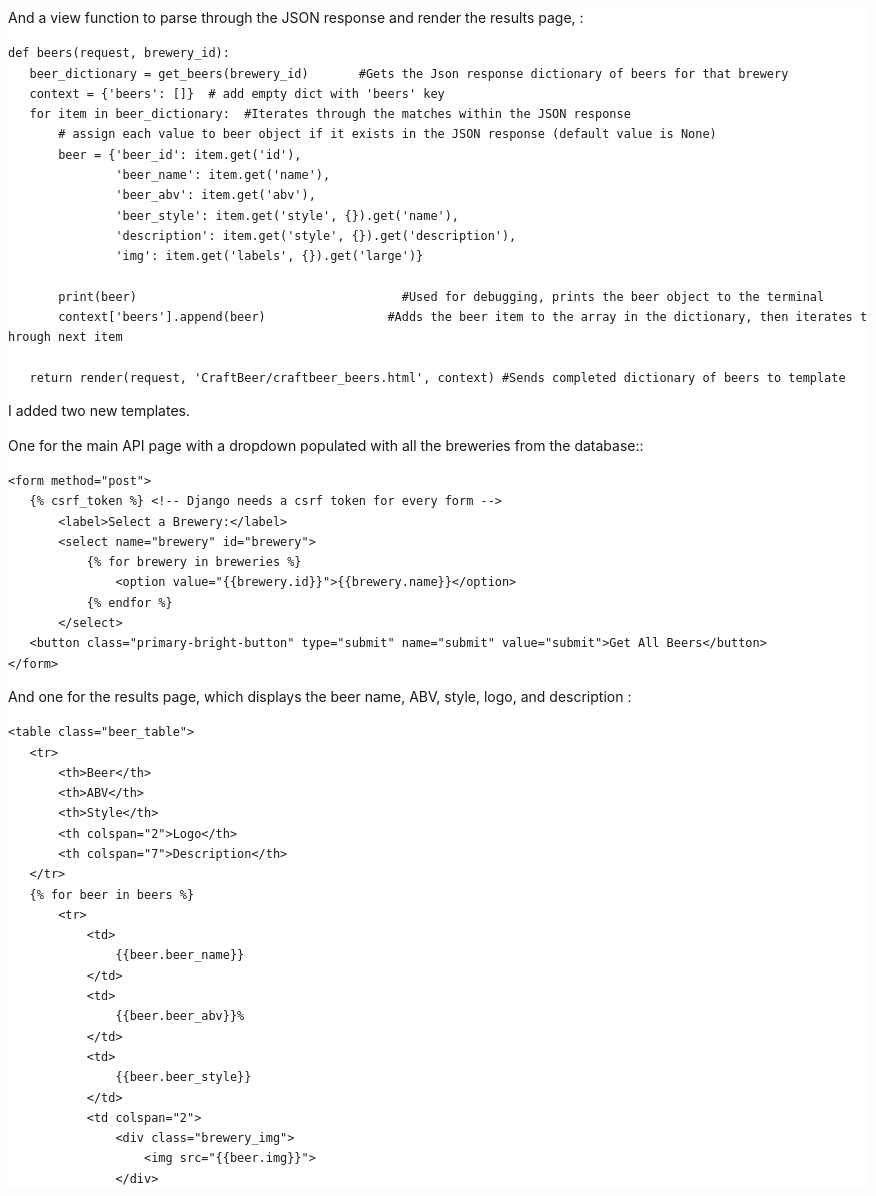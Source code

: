 And a view function to parse through the JSON response and render the results page, :

    def beers(request, brewery_id):
       beer_dictionary = get_beers(brewery_id)       #Gets the Json response dictionary of beers for that brewery
       context = {'beers': []}  # add empty dict with 'beers' key
       for item in beer_dictionary:  #Iterates through the matches within the JSON response
           # assign each value to beer object if it exists in the JSON response (default value is None)
           beer = {'beer_id': item.get('id'),
                   'beer_name': item.get('name'),
                   'beer_abv': item.get('abv'),
                   'beer_style': item.get('style', {}).get('name'),
                   'description': item.get('style', {}).get('description'),
                   'img': item.get('labels', {}).get('large')}

           print(beer)                                     #Used for debugging, prints the beer object to the terminal
           context['beers'].append(beer)                 #Adds the beer item to the array in the dictionary, then iterates through next item

       return render(request, 'CraftBeer/craftbeer_beers.html', context) #Sends completed dictionary of beers to template

I added two new templates.

One for the main API page with a dropdown populated with all the breweries from the database::

    <form method="post">
       {% csrf_token %} <!-- Django needs a csrf token for every form -->
           <label>Select a Brewery:</label>
           <select name="brewery" id="brewery">
               {% for brewery in breweries %}
                   <option value="{{brewery.id}}">{{brewery.name}}</option>
               {% endfor %}
           </select>
       <button class="primary-bright-button" type="submit" name="submit" value="submit">Get All Beers</button>
    </form>

And one for the results page, which displays the beer name, ABV, style, logo, and description :

    <table class="beer_table">
       <tr>
           <th>Beer</th>
           <th>ABV</th>
           <th>Style</th>
           <th colspan="2">Logo</th>
           <th colspan="7">Description</th>
       </tr>
       {% for beer in beers %}
           <tr>
               <td>
                   {{beer.beer_name}}
               </td>
               <td>
                   {{beer.beer_abv}}%
               </td>
               <td>
                   {{beer.beer_style}}
               </td>
               <td colspan="2">
                   <div class="brewery_img">
                       <img src="{{beer.img}}">
                   </div>